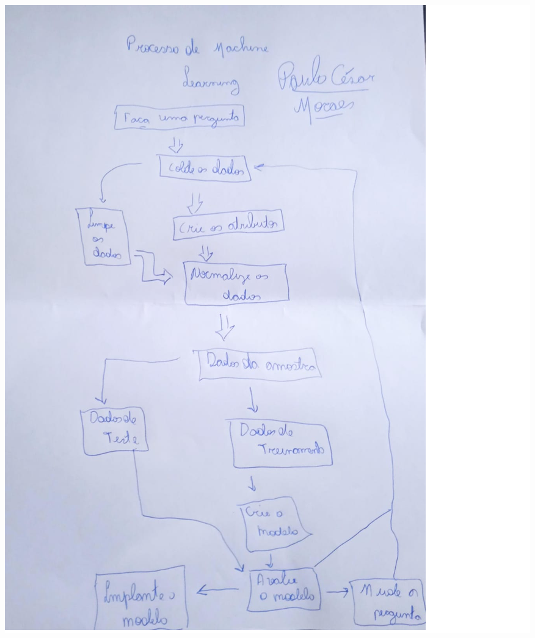 ![Fluxo de trabalho](/Livros/Machine%20Learning%20-%20Guia%20de%20Referência%20Rápida/images/visão%20geral%20de%20machine%20learning.jpeg)
